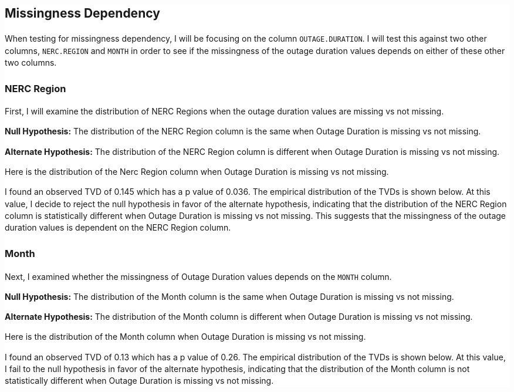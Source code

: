 ## Missingness Dependency
When testing for missingness dependency, I will be focusing on the column `OUTAGE.DURATION`. I will test this against two other columns, `NERC.REGION` and `MONTH` in order to see if the missingness of the outage duration values depends on either of these other two columns.

### NERC Region
First, I will examine the distribution of NERC Regions when the outage duration values are missing vs not missing.

**Null Hypothesis:** The distribution of the NERC Region column is the same when Outage Duration is missing vs not missing.

**Alternate Hypothesis:** The distribution of the NERC Region column is different when Outage Duration is missing vs not missing. 

Here is the distribution of the Nerc Region column when Outage Duration is missing vs not missing.
<iframe
  src="assets/nerc_missingness_barh.html"
  width="800"
  height="450"
  frameborder="0"
></iframe>

I found an observed TVD of 0.145 which has a p value of 0.036. The empirical distribution of the TVDs is shown below. At this value, I decide to reject the null hypothesis in favor of the alternate hypothesis, indicating that the distribution of the NERC Region column is statistically different when Outage Duration is missing vs not missing. This suggests that the missingness of the outage duration values is dependent on the NERC Region column.
<iframe
  src="assets/nerc_missingness_pval.html"
  width="800"
  height="450"
  frameborder="0"
></iframe>

### Month
Next, I examined whether the missingness of Outage Duration values depends on the `MONTH` column.

**Null Hypothesis:** The distribution of the Month column is the same when Outage Duration is missing vs not missing.

**Alternate Hypothesis:** The distribution of the Month column is different when Outage Duration is missing vs not missing. 

Here is the distribution of the Month column when Outage Duration is missing vs not missing.
<iframe
  src="assets/month_missingness_barh.html"
  width="800"
  height="450"
  frameborder="0"
></iframe>

I found an observed TVD of 0.13 which has a p value of 0.26. The empirical distribution of the TVDs is shown below. At this value, I fail to the null hypothesis in favor of the alternate hypothesis, indicating that the distribution of the Month column is not statistically different when Outage Duration is missing vs not missing.
<iframe
  src="assets/month_missingness_pval.html"
  width="800"
  height="450"
  frameborder="0"
></iframe>
